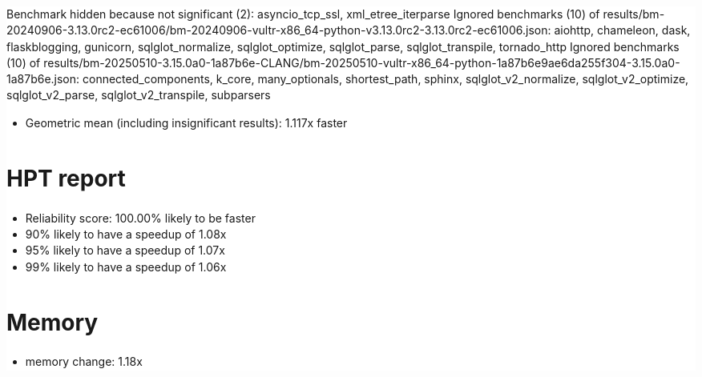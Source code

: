 Benchmark hidden because not significant (2): asyncio_tcp_ssl, xml_etree_iterparse
Ignored benchmarks (10) of results/bm-20240906-3.13.0rc2-ec61006/bm-20240906-vultr-x86_64-python-v3.13.0rc2-3.13.0rc2-ec61006.json: aiohttp, chameleon, dask, flaskblogging, gunicorn, sqlglot_normalize, sqlglot_optimize, sqlglot_parse, sqlglot_transpile, tornado_http
Ignored benchmarks (10) of results/bm-20250510-3.15.0a0-1a87b6e-CLANG/bm-20250510-vultr-x86_64-python-1a87b6e9ae6da255f304-3.15.0a0-1a87b6e.json: connected_components, k_core, many_optionals, shortest_path, sphinx, sqlglot_v2_normalize, sqlglot_v2_optimize, sqlglot_v2_parse, sqlglot_v2_transpile, subparsers

- Geometric mean (including insignificant results): 1.117x faster

# HPT report

- Reliability score: 100.00% likely to be faster
- 90% likely to have a speedup of 1.08x
- 95% likely to have a speedup of 1.07x
- 99% likely to have a speedup of 1.06x

# Memory
- memory change: 1.18x